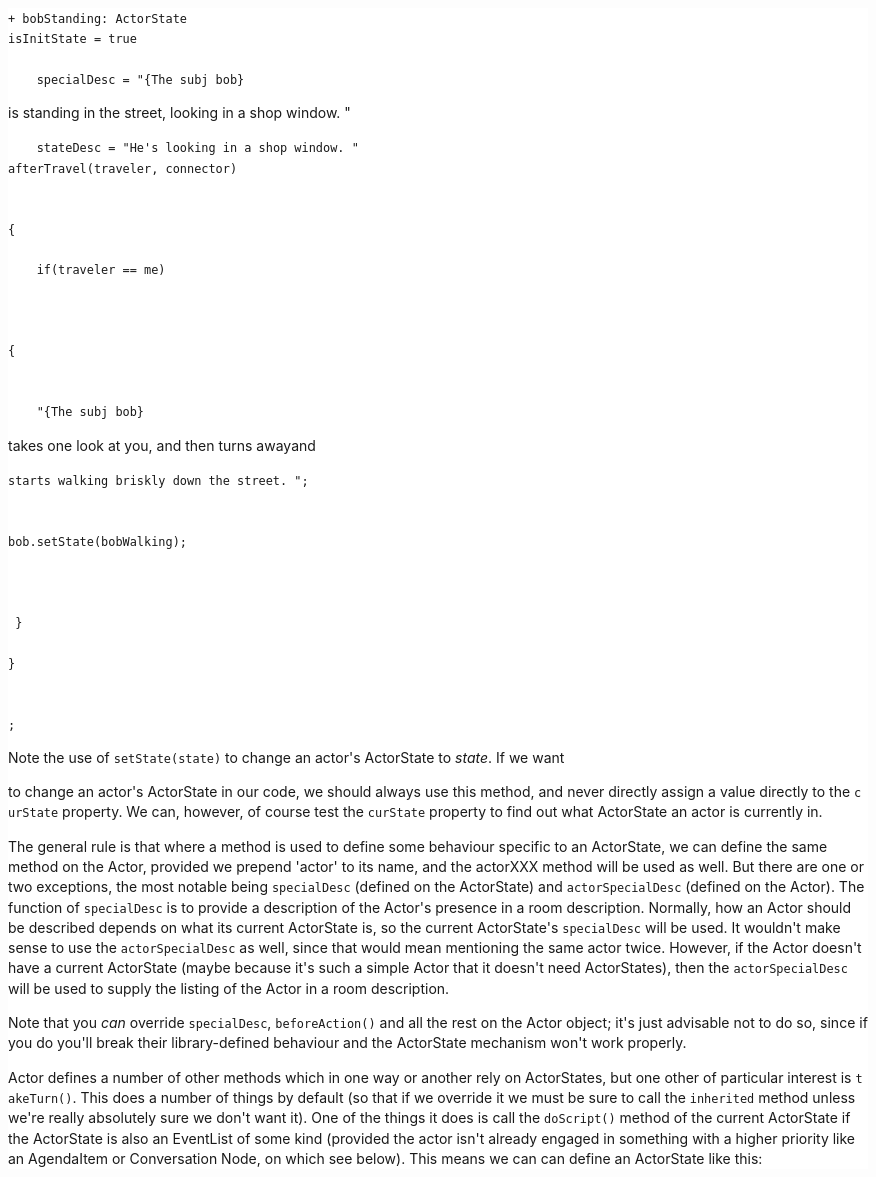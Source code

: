     + bobStanding: ActorState
    isInitState = true
 
        specialDesc = "{The subj bob}
 is standing in the street, looking
in a shop
     window. "
 
        stateDesc = "He's looking in a shop window. "
    afterTravel(traveler, connector)
  
 
    { 
        
        if(traveler == me)
 
     
 
    { 
     
 
        "{The subj bob}
 takes one look at you, and then turns awayand

 
        
        
    starts walking briskly down the street. ";
 
        
    bob.setState(bobWalking);

 
        
     }
 
    }

 
    ;

Note the use of `setState(state)` to change an actor's ActorState to *state*. If we want

to change an actor's ActorState in our code, we should always use this method, and never directly assign a value directly to the `curState` property. We can, however, of course test the `curState` property to find out what ActorState an actor is currently in.

The general rule is that where a method is used to define some behaviour specific to an ActorState, we can define the same method on the Actor, provided we prepend 'actor' to its name, and the actorXXX method will be used as well. But there are one or two exceptions, the most notable being `specialDesc` (defined on the ActorState) and `actorSpecialDesc` (defined on the Actor). The function of `specialDesc` is to provide a description of the Actor's presence in a room description. Normally, how an Actor should be described depends on what its current ActorState is, so the current ActorState's `specialDesc` will be used. It wouldn't make sense to use the `actorSpecialDesc` as well, since that would mean mentioning the same actor twice. However, if the Actor doesn't have a current ActorState (maybe because it's such a simple Actor that it doesn't need ActorStates), then the `actorSpecialDesc` will be used to supply the listing of the Actor in a room description.

Note that you *can* override `specialDesc`, `beforeAction()` and all the rest on the Actor object;
 it's just advisable not to do so, since if you do you'll break their library-defined behaviour and the ActorState mechanism won't work properly.

Actor defines a number of other methods which in one way or another rely on ActorStates, but one other of particular interest is `takeTurn()`. This does a number of things by default (so that if we override it we must be sure to call the `inherited` method unless we're really absolutely sure we don't want it). One of the things it does is call the `doScript()` method of the current ActorState if the ActorState is also an EventList of some kind (provided the actor isn't already engaged in something with a higher priority like an AgendaItem or Conversation Node, on which see below). This means we can can define an ActorState like this:
